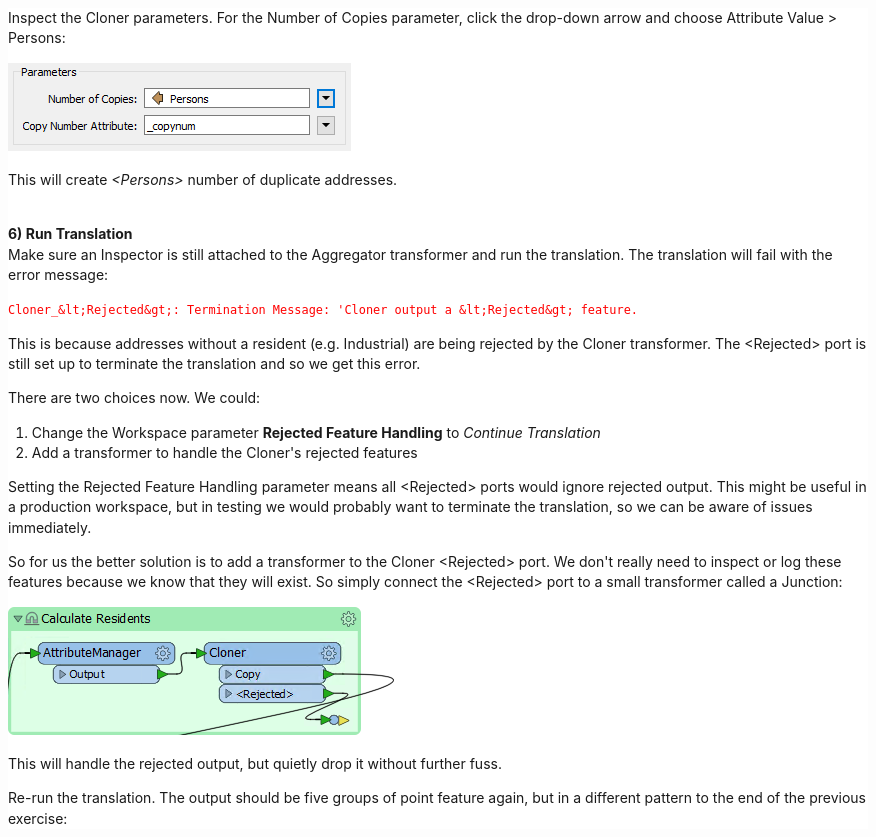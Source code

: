 Inspect the Cloner parameters. For the Number of Copies parameter, click the drop-down arrow and choose Attribute Value &gt; Persons:

![](./Images/Img3.220.Ex2.ClonerParams.png)

This will create *&lt;Persons&gt;* number of duplicate addresses.


<br>**6) Run Translation**
<br>Make sure an Inspector is still attached to the Aggregator transformer and run the translation. The translation will fail with the error message:

<font color="red">

    Cloner_&lt;Rejected&gt;: Termination Message: 'Cloner output a &lt;Rejected&gt; feature.

</font>
 
This is because addresses without a resident (e.g. Industrial) are being rejected by the Cloner transformer. The &lt;Rejected&gt; port is still set up to terminate the translation and so we get this error.

There are two choices now. We could:

1. Change the Workspace parameter **Rejected Feature Handling** to *Continue Translation*
2. Add a transformer to handle the Cloner's rejected features

Setting the Rejected Feature Handling parameter means all &lt;Rejected&gt; ports would ignore rejected output. This might be useful in a production workspace, but in testing we would probably want to terminate the translation, so we can be aware of issues immediately.

So for us the better solution is to add a transformer to the Cloner &lt;Rejected&gt; port. We don't really need to inspect or log these features because we know that they will exist. So simply connect the &lt;Rejected&gt; port to a small transformer called a Junction:

![](./Images/Img3.221.Ex2.JunctionCanvas.png)

This will handle the rejected output, but quietly drop it without further fuss.

Re-run the translation. The output should be five groups of point feature again, but in a different pattern to the end of the previous exercise:
